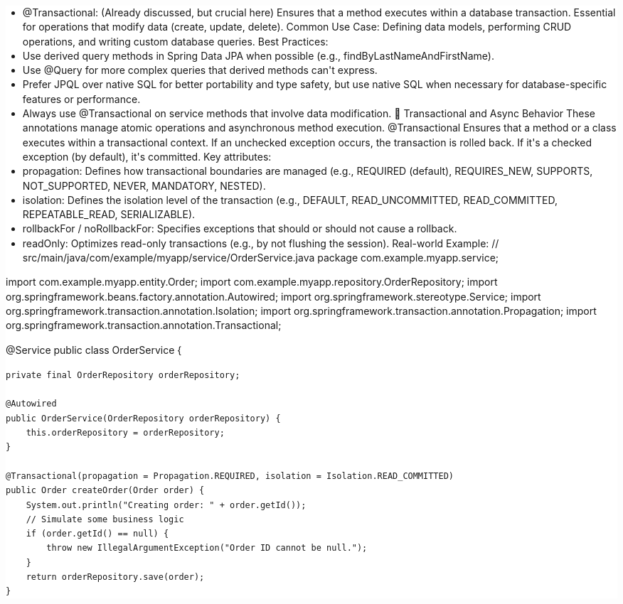  * @Transactional: (Already discussed, but crucial here) Ensures that a method executes within a database transaction. Essential for operations that modify data (create, update, delete).
Common Use Case: Defining data models, performing CRUD operations, and writing custom database queries.
Best Practices:
 * Use derived query methods in Spring Data JPA when possible (e.g., findByLastNameAndFirstName).
 * Use @Query for more complex queries that derived methods can't express.
 * Prefer JPQL over native SQL for better portability and type safety, but use native SQL when necessary for database-specific features or performance.
 * Always use @Transactional on service methods that involve data modification.
🔄 Transactional and Async Behavior
These annotations manage atomic operations and asynchronous method execution.
@Transactional
Ensures that a method or a class executes within a transactional context. If an unchecked exception occurs, the transaction is rolled back. If it's a checked exception (by default), it's committed.
Key attributes:
 * propagation: Defines how transactional boundaries are managed (e.g., REQUIRED (default), REQUIRES_NEW, SUPPORTS, NOT_SUPPORTED, NEVER, MANDATORY, NESTED).
 * isolation: Defines the isolation level of the transaction (e.g., DEFAULT, READ_UNCOMMITTED, READ_COMMITTED, REPEATABLE_READ, SERIALIZABLE).
 * rollbackFor / noRollbackFor: Specifies exceptions that should or should not cause a rollback.
 * readOnly: Optimizes read-only transactions (e.g., by not flushing the session).
Real-world Example:
// src/main/java/com/example/myapp/service/OrderService.java
package com.example.myapp.service;

import com.example.myapp.entity.Order;
import com.example.myapp.repository.OrderRepository;
import org.springframework.beans.factory.annotation.Autowired;
import org.springframework.stereotype.Service;
import org.springframework.transaction.annotation.Isolation;
import org.springframework.transaction.annotation.Propagation;
import org.springframework.transaction.annotation.Transactional;

@Service
public class OrderService {

    private final OrderRepository orderRepository;

    @Autowired
    public OrderService(OrderRepository orderRepository) {
        this.orderRepository = orderRepository;
    }

    @Transactional(propagation = Propagation.REQUIRED, isolation = Isolation.READ_COMMITTED)
    public Order createOrder(Order order) {
        System.out.println("Creating order: " + order.getId());
        // Simulate some business logic
        if (order.getId() == null) {
            throw new IllegalArgumentException("Order ID cannot be null.");
        }
        return orderRepository.save(order);
    }
